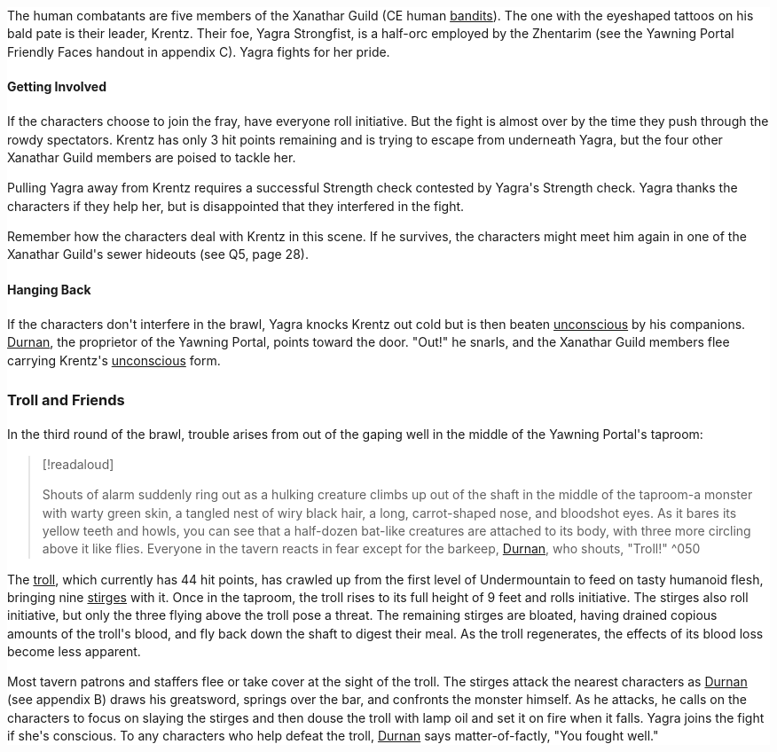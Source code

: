 The human combatants are five members of the Xanathar Guild (CE human [bandits](/3-Mechanics/CLI/bestiary/humanoid/bandit.md)). The one with the eyeshaped tattoos on his bald pate is their leader, Krentz. Their foe, Yagra Strongfist, is a half-orc employed by the Zhentarim (see the Yawning Portal Friendly Faces handout in appendix C). Yagra fights for her pride.

#### Getting Involved

If the characters choose to join the fray, have everyone roll initiative. But the fight is almost over by the time they push through the rowdy spectators. Krentz has only 3 hit points remaining and is trying to escape from underneath Yagra, but the four other Xanathar Guild members are poised to tackle her.

Pulling Yagra away from Krentz requires a successful Strength check contested by Yagra's Strength check. Yagra thanks the characters if they help her, but is disappointed that they interfered in the fight.

Remember how the characters deal with Krentz in this scene. If he survives, the characters might meet him again in one of the Xanathar Guild's sewer hideouts (see Q5, page 28).

#### Hanging Back

If the characters don't interfere in the brawl, Yagra knocks Krentz out cold but is then beaten [unconscious](/3-Mechanics/CLI/rules/conditions.md#unconscious) by his companions. [Durnan](/3-Mechanics/CLI/bestiary/npc/durnan-wdh.md), the proprietor of the Yawning Portal, points toward the door. "Out!" he snarls, and the Xanathar Guild members flee carrying Krentz's [unconscious](/3-Mechanics/CLI/rules/conditions.md#unconscious) form.

### Troll and Friends

In the third round of the brawl, trouble arises from out of the gaping well in the middle of the Yawning Portal's taproom:

> [!readaloud] 
> 
> Shouts of alarm suddenly ring out as a hulking creature climbs up out of the shaft in the middle of the taproom-a monster with warty green skin, a tangled nest of wiry black hair, a long, carrot-shaped nose, and bloodshot eyes. As it bares its yellow teeth and howls, you can see that a half-dozen bat-like creatures are attached to its body, with three more circling above it like flies. Everyone in the tavern reacts in fear except for the barkeep, [Durnan](/3-Mechanics/CLI/bestiary/npc/durnan-wdh.md), who shouts, "Troll!"
^050

The [troll](/3-Mechanics/CLI/bestiary/giant/troll.md), which currently has 44 hit points, has crawled up from the first level of Undermountain to feed on tasty humanoid flesh, bringing nine [stirges](/3-Mechanics/CLI/bestiary/beast/stirge.md) with it. Once in the taproom, the troll rises to its full height of 9 feet and rolls initiative. The stirges also roll initiative, but only the three flying above the troll pose a threat. The remaining stirges are bloated, having drained copious amounts of the troll's blood, and fly back down the shaft to digest their meal. As the troll regenerates, the effects of its blood loss become less apparent.

Most tavern patrons and staffers flee or take cover at the sight of the troll. The stirges attack the nearest characters as [Durnan](/3-Mechanics/CLI/bestiary/npc/durnan-wdh.md) (see appendix B) draws his greatsword, springs over the bar, and confronts the monster himself. As he attacks, he calls on the characters to focus on slaying the stirges and then douse the troll with lamp oil and set it on fire when it falls. Yagra joins the fight if she's conscious. To any characters who help defeat the troll, [Durnan](/3-Mechanics/CLI/bestiary/npc/durnan-wdh.md) says matter-of-factly, "You fought well."
